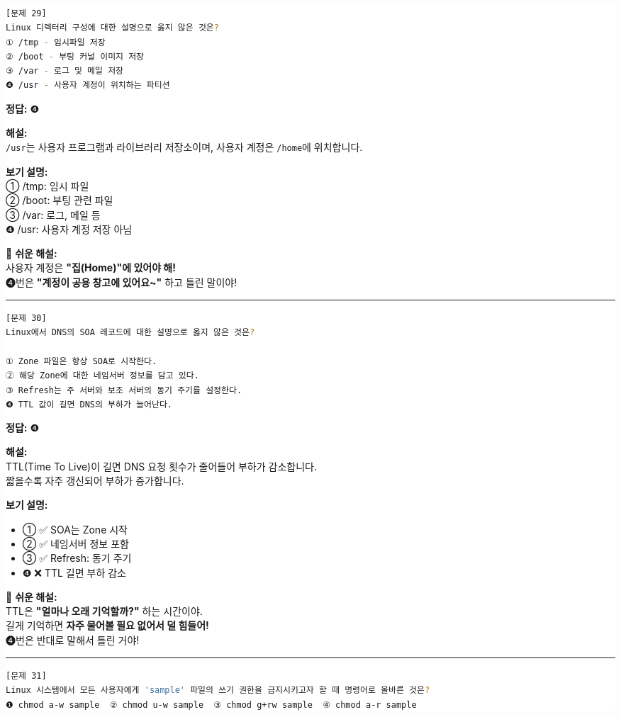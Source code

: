 
```bash
[문제 29]
Linux 디렉터리 구성에 대한 설명으로 옳지 않은 것은?
① /tmp - 임시파일 저장  
② /boot - 부팅 커널 이미지 저장  
③ /var - 로그 및 메일 저장  
❹ /usr - 사용자 계정이 위치하는 파티션
```

**정답:** ❹

**해설:**  
`/usr`는 사용자 프로그램과 라이브러리 저장소이며, 사용자 계정은 `/home`에 위치합니다.

**보기 설명:**  
① /tmp: 임시 파일  
② /boot: 부팅 관련 파일  
③ /var: 로그, 메일 등  
❹ /usr: 사용자 계정 저장 아님

🧸 **쉬운 해설:**  
사용자 계정은 **"집(Home)"에 있어야 해!**  
❹번은 **"계정이 공용 창고에 있어요~"** 하고 틀린 말이야!

---

```bash
[문제 30]
Linux에서 DNS의 SOA 레코드에 대한 설명으로 옳지 않은 것은?

① Zone 파일은 항상 SOA로 시작한다.  
② 해당 Zone에 대한 네임서버 정보를 담고 있다.  
③ Refresh는 주 서버와 보조 서버의 동기 주기를 설정한다.  
❹ TTL 값이 길면 DNS의 부하가 늘어난다.
```

**정답:** ❹

**해설:**  
TTL(Time To Live)이 길면 DNS 요청 횟수가 줄어들어 부하가 감소합니다.  
짧을수록 자주 갱신되어 부하가 증가합니다.

**보기 설명:**  
- ① ✅ SOA는 Zone 시작  
- ② ✅ 네임서버 정보 포함  
- ③ ✅ Refresh: 동기 주기  
- ❹ ❌ TTL 길면 부하 감소  

🧸 **쉬운 해설:**  
TTL은 **"얼마나 오래 기억할까?"** 하는 시간이야.  
길게 기억하면 **자주 물어볼 필요 없어서 덜 힘들어!**  
❹번은 반대로 말해서 틀린 거야!

 
---

```bash
[문제 31]
Linux 시스템에서 모든 사용자에게 'sample' 파일의 쓰기 권한을 금지시키고자 할 때 명령어로 올바른 것은?
❶ chmod a-w sample  ② chmod u-w sample  ③ chmod g+rw sample  ④ chmod a-r sample
```
